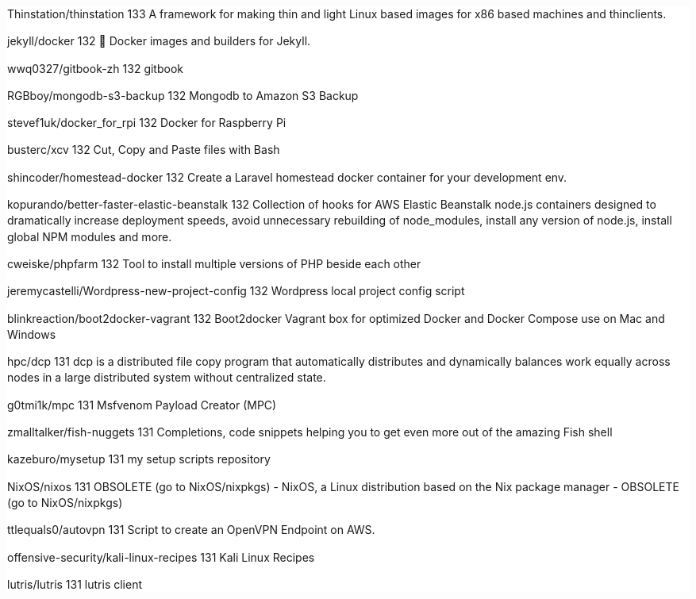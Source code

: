 Thinstation/thinstation                    133
A framework for making thin and light Linux based images for x86 based machines and thinclients.

jekyll/docker                              132
:ship: Docker images and builders for Jekyll.

wwq0327/gitbook-zh                         132
gitbook

RGBboy/mongodb-s3-backup                   132
Mongodb to Amazon S3 Backup

stevef1uk/docker_for_rpi                   132
Docker for Raspberry Pi

busterc/xcv                                132
Cut, Copy and Paste files with Bash

shincoder/homestead-docker                 132
Create a  Laravel homestead docker container for your development env.

kopurando/better-faster-elastic-beanstalk  132
Collection of hooks for AWS Elastic Beanstalk node.js containers designed to dramatically increase deployment speeds, avoid unnecessary rebuilding of node_modules, install any version of node.js, install global NPM modules and more.

cweiske/phpfarm                            132
Tool to install multiple versions of PHP beside each other

jeremycastelli/Wordpress-new-project-config 132
Wordpress local project config script

blinkreaction/boot2docker-vagrant          132
Boot2docker Vagrant box for optimized Docker and Docker Compose use on Mac and Windows

hpc/dcp                                    131
dcp is a distributed file copy program that automatically distributes and dynamically balances work equally across nodes in a large distributed system without centralized state.

g0tmi1k/mpc                                131
Msfvenom Payload Creator (MPC)

zmalltalker/fish-nuggets                   131
Completions, code snippets helping you to get even more out of the amazing Fish shell

kazeburo/mysetup                           131
my setup scripts repository

NixOS/nixos                                131
OBSOLETE (go to NixOS/nixpkgs) - NixOS, a Linux distribution based on the Nix package manager - OBSOLETE (go to NixOS/nixpkgs)

ttlequals0/autovpn                         131
Script to create an OpenVPN Endpoint on AWS.

offensive-security/kali-linux-recipes      131
Kali Linux Recipes

lutris/lutris                              131
lutris client
